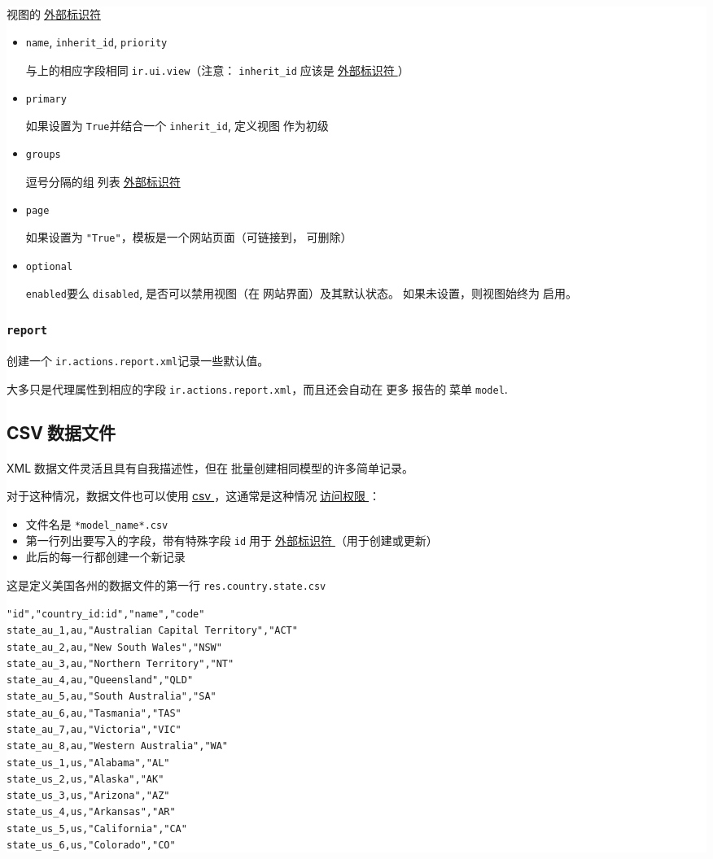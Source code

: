   视图的 [外部标识符 ](https://www.odoo.com/documentation/10.0/glossary.html#term-external-identifier)

- `name`,  `inherit_id`,  `priority`

  与上的相应字段相同 `ir.ui.view`（注意： `inherit_id` 应该是 [外部标识符 ](https://www.odoo.com/documentation/10.0/glossary.html#term-external-identifier)） 

- `primary`

  如果设置为 `True`并结合一个 `inherit_id`, 定义视图 作为初级 

- `groups`

  逗号分隔的组 列表 [外部标识符 ](https://www.odoo.com/documentation/10.0/glossary.html#term-external-identifiers)

- `page`

  如果设置为 `"True"`，模板是一个网站页面（可链接到， 可删除） 

- `optional`

  `enabled`要么 `disabled`, 是否可以禁用视图（在 网站界面）及其默认状态。  如果未设置，则视图始终为 启用。 

### `report`

创建一个 `ir.actions.report.xml`记录一些默认值。 

大多只是代理属性到相应的字段 `ir.actions.report.xml`，而且还会自动在  更多 报告的 菜单 `model`. 

## CSV 数据文件 

XML 数据文件灵活且具有自我描述性，但在 批量创建相同模型的许多简单记录。 

对于这种情况，数据文件也可以使用 [csv ](http://en.wikipedia.org/wiki/Comma-separated_values)，这通常是这种情况  [访问权限 ](https://www.odoo.com/documentation/10.0/reference/security.html#reference-security-acl)： 

- 文件名是 `*model_name*.csv`
- 第一行列出要写入的字段，带有特殊字段 `id` 用于 [外部标识符 ](https://www.odoo.com/documentation/10.0/glossary.html#term-external-identifiers)（用于创建或更新） 
- 此后的每一行都创建一个新记录 

这是定义美国各州的数据文件的第一行 `res.country.state.csv`

```
"id","country_id:id","name","code"
state_au_1,au,"Australian Capital Territory","ACT"
state_au_2,au,"New South Wales","NSW"
state_au_3,au,"Northern Territory","NT"
state_au_4,au,"Queensland","QLD"
state_au_5,au,"South Australia","SA"
state_au_6,au,"Tasmania","TAS"
state_au_7,au,"Victoria","VIC"
state_au_8,au,"Western Australia","WA"
state_us_1,us,"Alabama","AL"
state_us_2,us,"Alaska","AK"
state_us_3,us,"Arizona","AZ"
state_us_4,us,"Arkansas","AR"
state_us_5,us,"California","CA"
state_us_6,us,"Colorado","CO"
```
